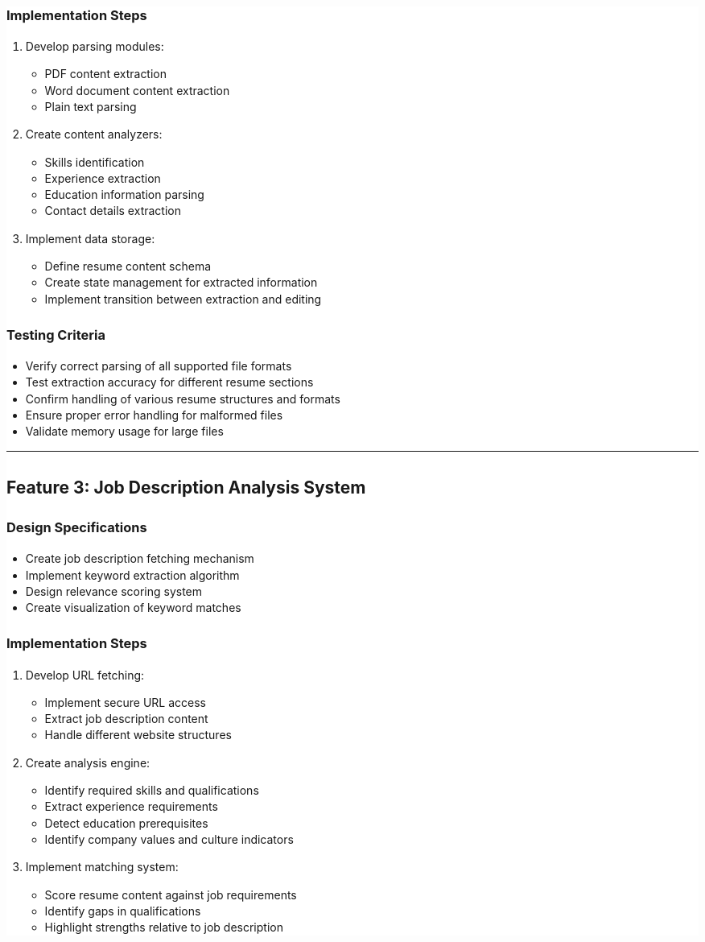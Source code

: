 ### Implementation Steps
1. Develop parsing modules:
   - PDF content extraction
   - Word document content extraction
   - Plain text parsing


2. Create content analyzers:
   - Skills identification
   - Experience extraction
   - Education information parsing
   - Contact details extraction

3. Implement data storage:
   - Define resume content schema
   - Create state management for extracted information
   - Implement transition between extraction and editing

### Testing Criteria
- Verify correct parsing of all supported file formats
- Test extraction accuracy for different resume sections
- Confirm handling of various resume structures and formats
- Ensure proper error handling for malformed files
- Validate memory usage for large files

---

## Feature 3: Job Description Analysis System

### Design Specifications
- Create job description fetching mechanism
- Implement keyword extraction algorithm
- Design relevance scoring system
- Create visualization of keyword matches

### Implementation Steps
1. Develop URL fetching:
   - Implement secure URL access
   - Extract job description content
   - Handle different website structures

2. Create analysis engine:
   - Identify required skills and qualifications
   - Extract experience requirements
   - Detect education prerequisites
   - Identify company values and culture indicators

3. Implement matching system:
   - Score resume content against job requirements
   - Identify gaps in qualifications
   - Highlight strengths relative to job description

